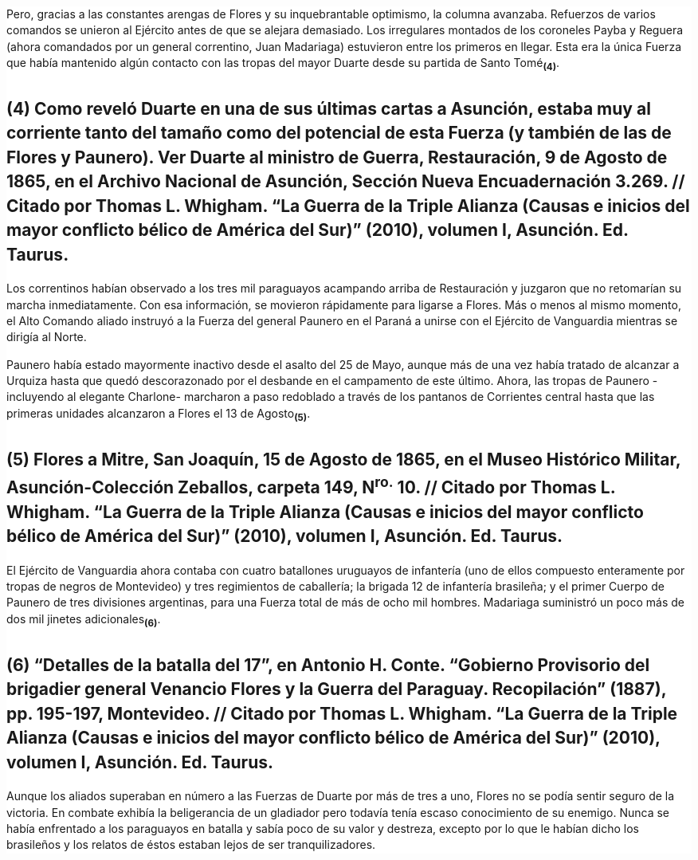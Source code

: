 Pero, gracias a las constantes arengas de Flores y su inquebrantable optimismo, la columna avanzaba. Refuerzos de varios comandos se unieron al Ejército antes de que se alejara demasiado. Los irregulares montados de los coroneles Payba y Reguera (ahora comandados por un general correntino, Juan Madariaga) estuvieron entre los primeros en llegar. Esta era la única Fuerza que había mantenido algún contacto con las tropas del mayor Duarte desde su partida de Santo Tomé<sub><strong>(4)</strong></sub>.

## **(4)** Como reveló Duarte en una de sus últimas cartas a Asunción, estaba muy al corriente tanto del tamaño como del potencial de esta Fuerza (y también de las de Flores y Paunero). Ver Duarte al ministro de Guerra, Restauración, 9 de Agosto de 1865, en el Archivo Nacional de Asunción, Sección Nueva Encuadernación 3.269. // Citado por Thomas L. Whigham. “La Guerra de la Triple Alianza (Causas e inicios del mayor conflicto bélico de América del Sur)” (2010), volumen I, Asunción. Ed. Taurus.

Los correntinos habían observado a los tres mil paraguayos acampando arriba de Restauración y juzgaron que no retomarían su marcha inmediatamente. Con esa información, se movieron rápidamente para ligarse a Flores. Más o menos al mismo momento, el Alto Comando aliado instruyó a la Fuerza del general Paunero en el Paraná a unirse con el Ejército de Vanguardia mientras se dirigía al Norte.

Paunero había estado mayormente inactivo desde el asalto del 25 de Mayo, aunque más de una vez había tratado de alcanzar a Urquiza hasta que quedó descorazonado por el desbande en el campamento de este último. Ahora, las tropas de Paunero -incluyendo al elegante Charlone- marcharon a paso redoblado a través de los pantanos de Corrientes central hasta que las primeras unidades alcanzaron a Flores el 13 de Agosto<sub><strong>(5)</strong></sub>.

## **(5)** Flores a Mitre, San Joaquín, 15 de Agosto de 1865, en el Museo Histórico Militar, Asunción-Colección Zeballos, carpeta 149, N<sup>ro.</sup> 10. // Citado por Thomas L. Whigham. “La Guerra de la Triple Alianza (Causas e inicios del mayor conflicto bélico de América del Sur)” (2010), volumen I, Asunción. Ed. Taurus.

El Ejército de Vanguardia ahora contaba con cuatro batallones uruguayos de infantería (uno de ellos compuesto enteramente por tropas de negros de Montevideo) y tres regimientos de caballería; la brigada 12 de infantería brasileña; y el primer Cuerpo de Paunero de tres divisiones argentinas, para una Fuerza total de más de ocho mil hombres. Madariaga suministró un poco más de dos mil jinetes adicionales<sub><strong>(6)</strong></sub>.

## **(6)** “Detalles de la batalla del 17”, en Antonio H. Conte. “Gobierno Provisorio del brigadier general Venancio Flores y la Guerra del Paraguay. Recopilación” (1887), pp. 195-197, Montevideo. // Citado por Thomas L. Whigham. “La Guerra de la Triple Alianza (Causas e inicios del mayor conflicto bélico de América del Sur)” (2010), volumen I, Asunción. Ed. Taurus.

Aunque los aliados superaban en número a las Fuerzas de Duarte por más de tres a uno, Flores no se podía sentir seguro de la victoria. En combate exhibía la beligerancia de un gladiador pero todavía tenía escaso conocimiento de su enemigo. Nunca se había enfrentado a los paraguayos en batalla y sabía poco de su valor y destreza, excepto por lo que le habían dicho los brasileños y los relatos de éstos estaban lejos de ser tranquilizadores.

